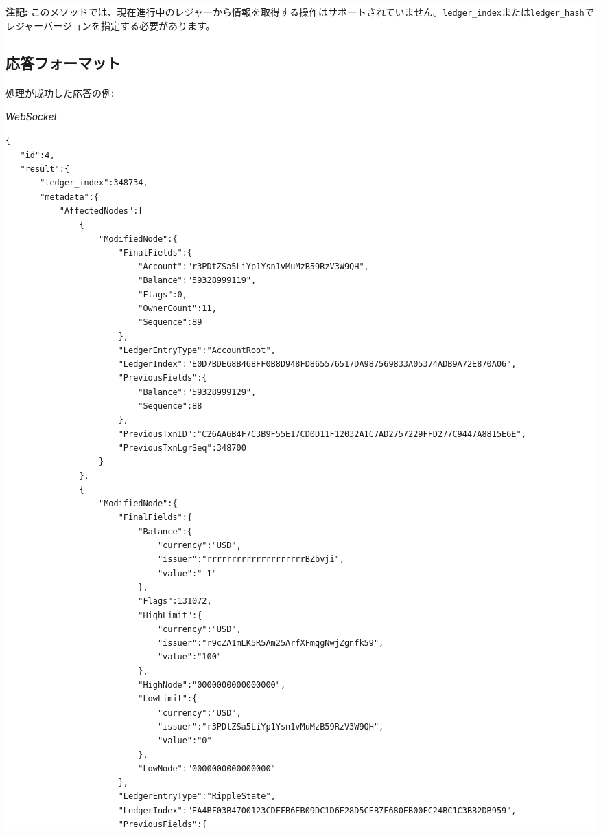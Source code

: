 **注記:** このメソッドでは、現在進行中のレジャーから情報を取得する操作はサポートされていません。`ledger_index`または`ledger_hash`でレジャーバージョンを指定する必要があります。

## 応答フォーマット

処理が成功した応答の例:



*WebSocket*

```
{
   "id":4,
   "result":{
       "ledger_index":348734,
       "metadata":{
           "AffectedNodes":[
               {
                   "ModifiedNode":{
                       "FinalFields":{
                           "Account":"r3PDtZSa5LiYp1Ysn1vMuMzB59RzV3W9QH",
                           "Balance":"59328999119",
                           "Flags":0,
                           "OwnerCount":11,
                           "Sequence":89
                       },
                       "LedgerEntryType":"AccountRoot",
                       "LedgerIndex":"E0D7BDE68B468FF0B8D948FD865576517DA987569833A05374ADB9A72E870A06",
                       "PreviousFields":{
                           "Balance":"59328999129",
                           "Sequence":88
                       },
                       "PreviousTxnID":"C26AA6B4F7C3B9F55E17CD0D11F12032A1C7AD2757229FFD277C9447A8815E6E",
                       "PreviousTxnLgrSeq":348700
                   }
               },
               {
                   "ModifiedNode":{
                       "FinalFields":{
                           "Balance":{
                               "currency":"USD",
                               "issuer":"rrrrrrrrrrrrrrrrrrrrBZbvji",
                               "value":"-1"
                           },
                           "Flags":131072,
                           "HighLimit":{
                               "currency":"USD",
                               "issuer":"r9cZA1mLK5R5Am25ArfXFmqgNwjZgnfk59",
                               "value":"100"
                           },
                           "HighNode":"0000000000000000",
                           "LowLimit":{
                               "currency":"USD",
                               "issuer":"r3PDtZSa5LiYp1Ysn1vMuMzB59RzV3W9QH",
                               "value":"0"
                           },
                           "LowNode":"0000000000000000"
                       },
                       "LedgerEntryType":"RippleState",
                       "LedgerIndex":"EA4BF03B4700123CDFFB6EB09DC1D6E28D5CEB7F680FB00FC24BC1C3BB2DB959",
                       "PreviousFields":{
```